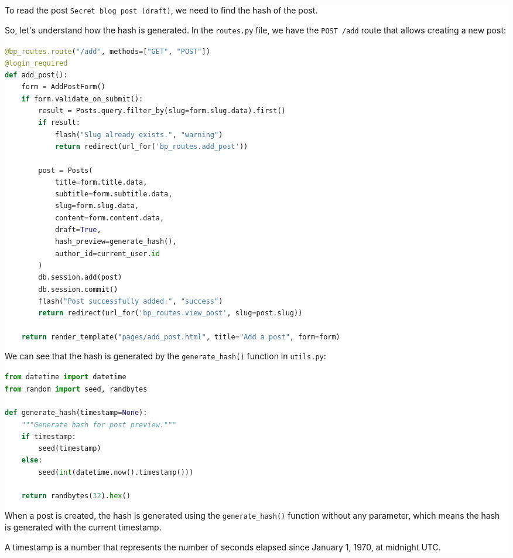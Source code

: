 To read the post `Secret blog post (draft)`, we need to find the hash of the post.

So, let's understand how the hash is generated. In the `routes.py` file, we have the `POST /add` route that allows creating a new post:

```python
@bp_routes.route("/add", methods=["GET", "POST"])
@login_required
def add_post():
    form = AddPostForm()
    if form.validate_on_submit():
        result = Posts.query.filter_by(slug=form.slug.data).first()
        if result:
            flash("Slug already exists.", "warning")
            return redirect(url_for('bp_routes.add_post'))

        post = Posts(
            title=form.title.data,
            subtitle=form.subtitle.data,
            slug=form.slug.data,
            content=form.content.data,
            draft=True,
            hash_preview=generate_hash(),
            author_id=current_user.id
        )
        db.session.add(post)
        db.session.commit()
        flash("Post successfully added.", "success")
        return redirect(url_for('bp_routes.view_post', slug=post.slug))

    return render_template("pages/add_post.html", title="Add a post", form=form)
```

We can see that the hash is generated by the `generate_hash()` function in `utils.py`:

```python
from datetime import datetime
from random import seed, randbytes

def generate_hash(timestamp=None):
    """Generate hash for post preview."""
    if timestamp:
        seed(timestamp)
    else:
        seed(int(datetime.now().timestamp()))

    return randbytes(32).hex()
```

When a post is created, the hash is generated using the `generate_hash()` function without any parameter, which means the hash is generated with the current timestamp.

A timestamp is a number that represents the number of seconds elapsed since January 1, 1970, at midnight UTC.
